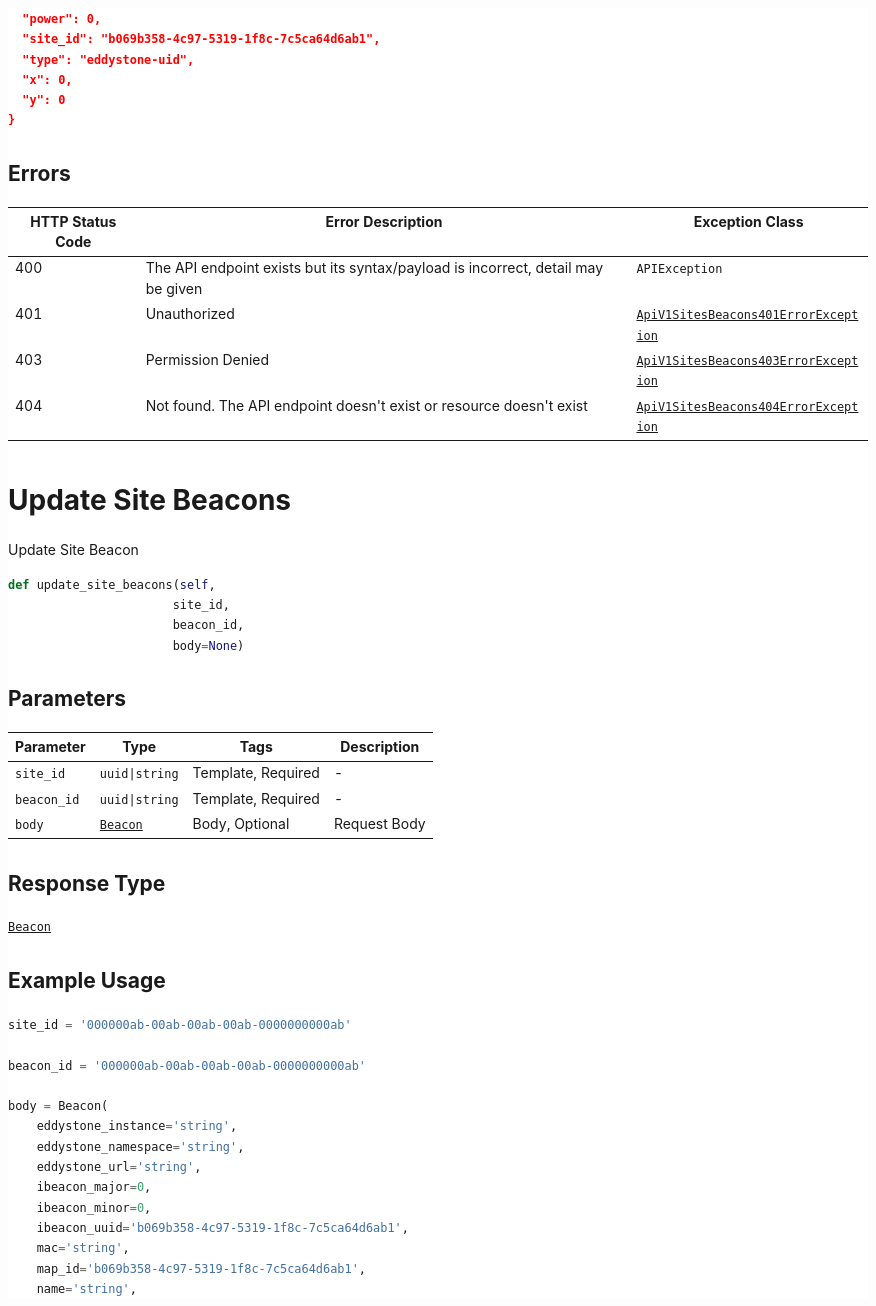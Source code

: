 ```json
  "power": 0,
  "site_id": "b069b358-4c97-5319-1f8c-7c5ca64d6ab1",
  "type": "eddystone-uid",
  "x": 0,
  "y": 0
}
```

## Errors

| HTTP Status Code | Error Description | Exception Class |
|  --- | --- | --- |
| 400 | The API endpoint exists but its syntax/payload is incorrect, detail may be given | `APIException` |
| 401 | Unauthorized | [`ApiV1SitesBeacons401ErrorException`](../../doc/models/api-v1-sites-beacons-401-error-exception.md) |
| 403 | Permission Denied | [`ApiV1SitesBeacons403ErrorException`](../../doc/models/api-v1-sites-beacons-403-error-exception.md) |
| 404 | Not found. The API endpoint doesn't exist or resource doesn't exist | [`ApiV1SitesBeacons404ErrorException`](../../doc/models/api-v1-sites-beacons-404-error-exception.md) |


# Update Site Beacons

Update Site Beacon

```python
def update_site_beacons(self,
                       site_id,
                       beacon_id,
                       body=None)
```

## Parameters

| Parameter | Type | Tags | Description |
|  --- | --- | --- | --- |
| `site_id` | `uuid\|string` | Template, Required | - |
| `beacon_id` | `uuid\|string` | Template, Required | - |
| `body` | [`Beacon`](../../doc/models/beacon.md) | Body, Optional | Request Body |

## Response Type

[`Beacon`](../../doc/models/beacon.md)

## Example Usage

```python
site_id = '000000ab-00ab-00ab-00ab-0000000000ab'

beacon_id = '000000ab-00ab-00ab-00ab-0000000000ab'

body = Beacon(
    eddystone_instance='string',
    eddystone_namespace='string',
    eddystone_url='string',
    ibeacon_major=0,
    ibeacon_minor=0,
    ibeacon_uuid='b069b358-4c97-5319-1f8c-7c5ca64d6ab1',
    mac='string',
    map_id='b069b358-4c97-5319-1f8c-7c5ca64d6ab1',
    name='string',
```